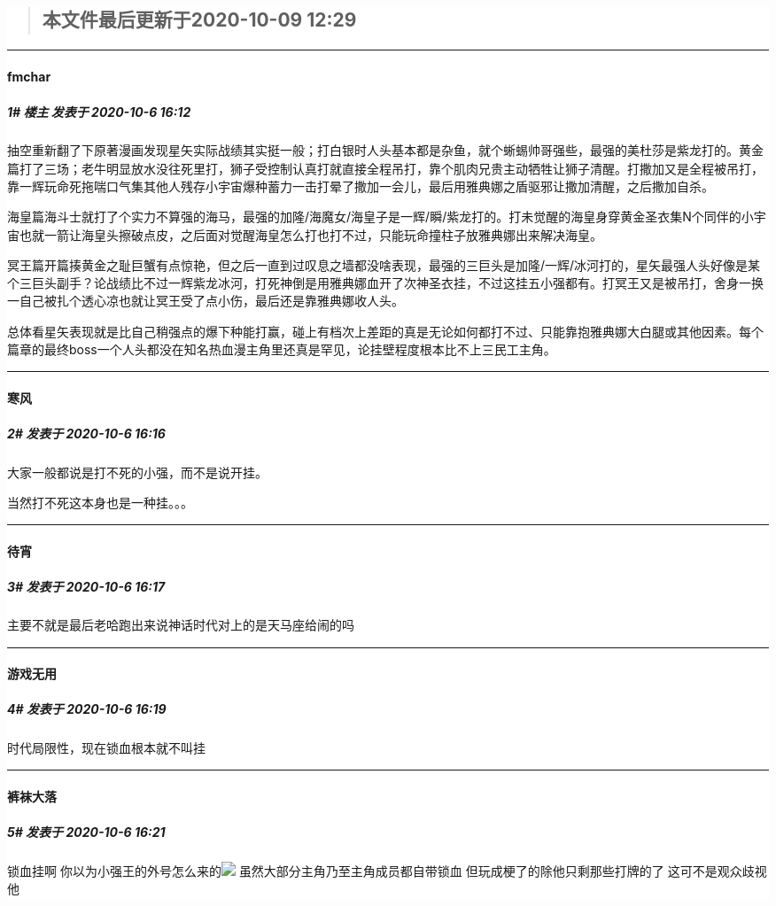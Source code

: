 > ## **本文件最后更新于2020-10-09 12:29** 


-----

####  fmchar  
##### 1#       楼主       发表于 2020-10-6 16:12


抽空重新翻了下原著漫画发现星矢实际战绩其实挺一般；打白银时人头基本都是杂鱼，就个蜥蜴帅哥强些，最强的美杜莎是紫龙打的。黄金篇打了三场；老牛明显放水没往死里打，狮子受控制认真打就直接全程吊打，靠个肌肉兄贵主动牺牲让狮子清醒。打撒加又是全程被吊打，靠一辉玩命死拖喘口气集其他人残存小宇宙爆种蓄力一击打晕了撒加一会儿，最后用雅典娜之盾驱邪让撒加清醒，之后撒加自杀。

海皇篇海斗士就打了个实力不算强的海马，最强的加隆/海魔女/海皇子是一辉/瞬/紫龙打的。打未觉醒的海皇身穿黄金圣衣集N个同伴的小宇宙也就一箭让海皇头擦破点皮，之后面对觉醒海皇怎么打也打不过，只能玩命撞柱子放雅典娜出来解决海皇。

冥王篇开篇揍黄金之耻巨蟹有点惊艳，但之后一直到过叹息之墙都没啥表现，最强的三巨头是加隆/一辉/冰河打的，星矢最强人头好像是某个三巨头副手？论战绩比不过一辉紫龙冰河，打死神倒是用雅典娜血开了次神圣衣挂，不过这挂五小强都有。打冥王又是被吊打，舍身一换一自己被扎个透心凉也就让冥王受了点小伤，最后还是靠雅典娜收人头。

总体看星矢表现就是比自己稍强点的爆下种能打赢，碰上有档次上差距的真是无论如何都打不过、只能靠抱雅典娜大白腿或其他因素。每个篇章的最终boss一个人头都没在知名热血漫主角里还真是罕见，论挂壁程度根本比不上三民工主角。


-----

####  寒风  
##### 2#       发表于 2020-10-6 16:16


大家一般都说是打不死的小强，而不是说开挂。


当然打不死这本身也是一种挂。。。


-----

####  待宵  
##### 3#       发表于 2020-10-6 16:17


主要不就是最后老哈跑出来说神话时代对上的是天马座给闹的吗


-----

####  游戏无用  
##### 4#       发表于 2020-10-6 16:19


时代局限性，现在锁血根本就不叫挂


-----

####  裤袜大落  
##### 5#       发表于 2020-10-6 16:21


锁血挂啊 
你以为小强王的外号怎么来的<img src="https://static.saraba1st.com/image/smiley/face2017/066.png" referrerpolicy="no-referrer">
虽然大部分主角乃至主角成员都自带锁血 但玩成梗了的除他只剩那些打牌的了 这可不是观众歧视他
